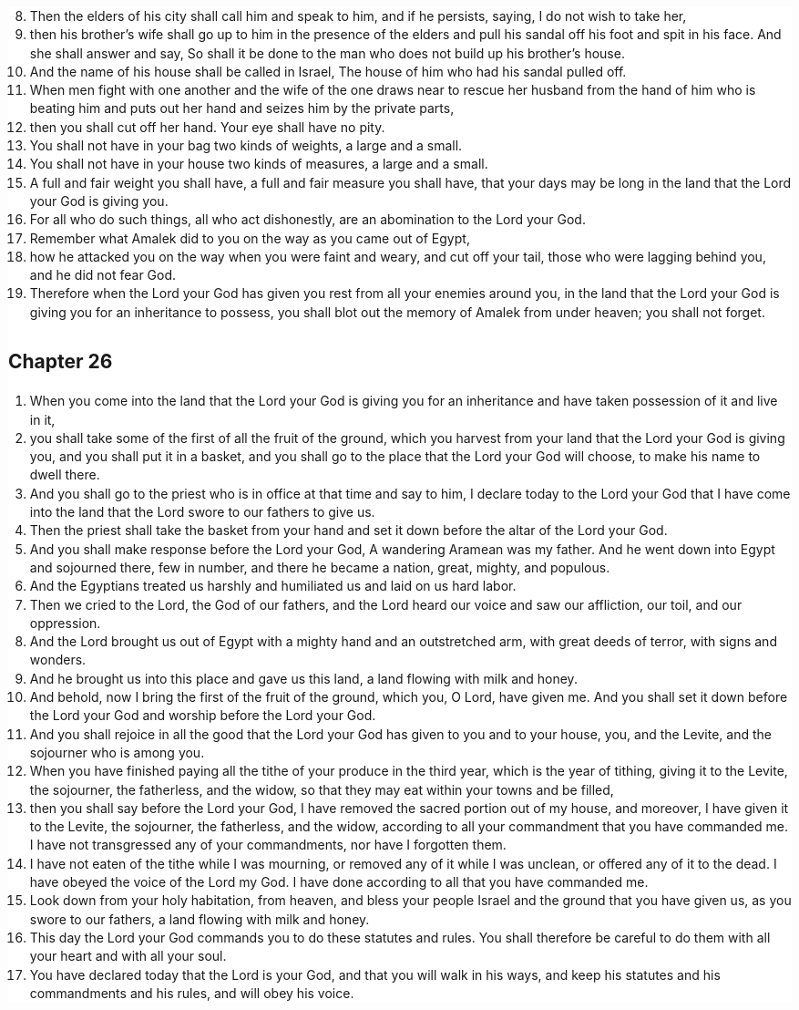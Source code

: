 8. Then the elders of his city shall call him and speak to him, and if he persists, saying, I do not wish to take her,
9. then his brother’s wife shall go up to him in the presence of the elders and pull his sandal off his foot and spit in his face. And she shall answer and say, So shall it be done to the man who does not build up his brother’s house.
10. And the name of his house shall be called in Israel, The house of him who had his sandal pulled off.
11. When men fight with one another and the wife of the one draws near to rescue her husband from the hand of him who is beating him and puts out her hand and seizes him by the private parts,
12. then you shall cut off her hand. Your eye shall have no pity.
13. You shall not have in your bag two kinds of weights, a large and a small.
14. You shall not have in your house two kinds of measures, a large and a small.
15. A full and fair weight you shall have, a full and fair measure you shall have, that your days may be long in the land that the Lord your God is giving you.
16. For all who do such things, all who act dishonestly, are an abomination to the Lord your God.
17. Remember what Amalek did to you on the way as you came out of Egypt,
18. how he attacked you on the way when you were faint and weary, and cut off your tail, those who were lagging behind you, and he did not fear God.
19. Therefore when the Lord your God has given you rest from all your enemies around you, in the land that the Lord your God is giving you for an inheritance to possess, you shall blot out the memory of Amalek from under heaven; you shall not forget.

## Chapter 26

1. When you come into the land that the Lord your God is giving you for an inheritance and have taken possession of it and live in it,
2. you shall take some of the first of all the fruit of the ground, which you harvest from your land that the Lord your God is giving you, and you shall put it in a basket, and you shall go to the place that the Lord your God will choose, to make his name to dwell there.
3. And you shall go to the priest who is in office at that time and say to him, I declare today to the Lord your God that I have come into the land that the Lord swore to our fathers to give us.
4. Then the priest shall take the basket from your hand and set it down before the altar of the Lord your God.
5. And you shall make response before the Lord your God, A wandering Aramean was my father. And he went down into Egypt and sojourned there, few in number, and there he became a nation, great, mighty, and populous.
6. And the Egyptians treated us harshly and humiliated us and laid on us hard labor.
7. Then we cried to the Lord, the God of our fathers, and the Lord heard our voice and saw our affliction, our toil, and our oppression.
8. And the Lord brought us out of Egypt with a mighty hand and an outstretched arm, with great deeds of terror, with signs and wonders.
9. And he brought us into this place and gave us this land, a land flowing with milk and honey.
10. And behold, now I bring the first of the fruit of the ground, which you, O Lord, have given me. And you shall set it down before the Lord your God and worship before the Lord your God.
11. And you shall rejoice in all the good that the Lord your God has given to you and to your house, you, and the Levite, and the sojourner who is among you.
12. When you have finished paying all the tithe of your produce in the third year, which is the year of tithing, giving it to the Levite, the sojourner, the fatherless, and the widow, so that they may eat within your towns and be filled,
13. then you shall say before the Lord your God, I have removed the sacred portion out of my house, and moreover, I have given it to the Levite, the sojourner, the fatherless, and the widow, according to all your commandment that you have commanded me. I have not transgressed any of your commandments, nor have I forgotten them.
14. I have not eaten of the tithe while I was mourning, or removed any of it while I was unclean, or offered any of it to the dead. I have obeyed the voice of the Lord my God. I have done according to all that you have commanded me.
15. Look down from your holy habitation, from heaven, and bless your people Israel and the ground that you have given us, as you swore to our fathers, a land flowing with milk and honey.
16. This day the Lord your God commands you to do these statutes and rules. You shall therefore be careful to do them with all your heart and with all your soul.
17. You have declared today that the Lord is your God, and that you will walk in his ways, and keep his statutes and his commandments and his rules, and will obey his voice.